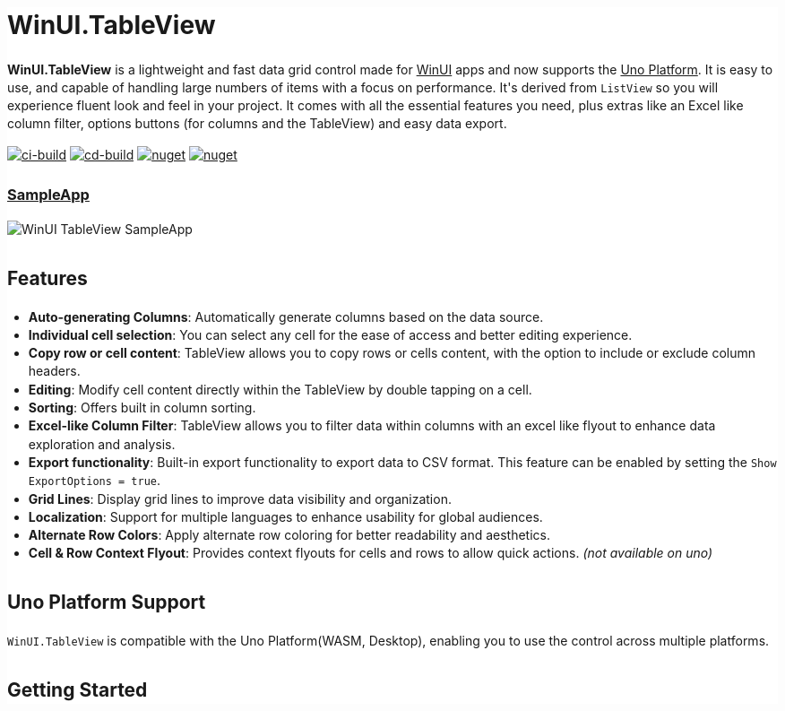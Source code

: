 
# WinUI.TableView

**WinUI.TableView** is a lightweight and fast data grid control made for [WinUI](https://learn.microsoft.com/en-us/windows/apps/winui/winui3) apps and now supports the [Uno Platform](https://platform.uno/docs/index.html). It is easy to use, and capable of handling large numbers of items with a focus on performance. It's derived from `ListView` so you will experience fluent look and feel in your project. It comes with all the essential features you need, plus extras like an Excel like column filter, options buttons (for columns and the TableView) and easy data export.

[![ci-build](https://github.com/w-ahmad/WinUI.TableView/actions/workflows/ci-build.yml/badge.svg)](https://github.com/w-ahmad/WinUI.TableView/actions/workflows/ci-build.yml)
[![cd-build](https://github.com/w-ahmad/WinUI.TableView/actions/workflows/cd-build.yml/badge.svg)](https://github.com/w-ahmad/WinUI.TableView/actions/workflows/cd-build.yml)
[![nuget](https://img.shields.io/nuget/v/WinUI.TableView)](https://www.nuget.org/packages/WinUI.TableView/)
[![nuget](https://img.shields.io/nuget/dt/WinUI.TableView)](https://www.nuget.org/packages/WinUI.TableView/)

### [SampleApp](https://github.com/w-ahmad/WinUI.TableView.SampleApp)

![WinUI TableView SampleApp](https://raw.githubusercontent.com/w-ahmad/WinUI.TableView.SampleApp/main/WinUI.TableView%20SampleApp.gif)

## Features

- **Auto-generating Columns**: Automatically generate columns based on the data source.
- **Individual cell selection**: You can select any cell for the ease of access and better editing experience.
- **Copy row or cell content**: TableView allows you to copy rows or cells content, with the option to include or exclude column headers.
- **Editing**: Modify cell content directly within the TableView by double tapping on a cell.
- **Sorting**: Offers built in column sorting.
- **Excel-like Column Filter**: TableView allows you to filter data within columns with an excel like flyout to enhance data exploration and analysis.
- **Export functionality**: Built-in export functionality to export data to CSV format. This feature can be enabled by setting the `ShowExportOptions = true`.
- **Grid Lines**: Display grid lines to improve data visibility and organization.
- **Localization**: Support for multiple languages to enhance usability for global audiences.
- **Alternate Row Colors**: Apply alternate row coloring for better readability and aesthetics.
- **Cell & Row Context Flyout**: Provides context flyouts for cells and rows to allow quick actions. *(not available on uno)*

## Uno Platform Support

`WinUI.TableView` is compatible with the Uno Platform(WASM, Desktop), enabling you to use the control across multiple platforms.

## Getting Started
